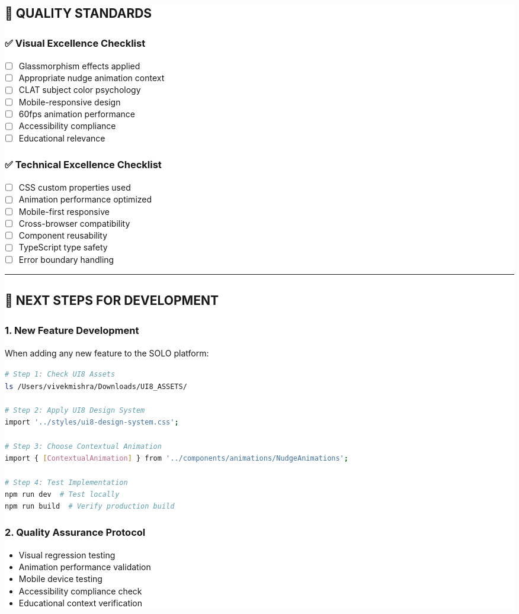 
## 🎯 **QUALITY STANDARDS**

### **✅ Visual Excellence Checklist**
- [ ] Glassmorphism effects applied
- [ ] Appropriate nudge animation context
- [ ] CLAT subject color psychology
- [ ] Mobile-responsive design
- [ ] 60fps animation performance
- [ ] Accessibility compliance
- [ ] Educational relevance

### **✅ Technical Excellence Checklist**
- [ ] CSS custom properties used
- [ ] Animation performance optimized
- [ ] Mobile-first responsive
- [ ] Cross-browser compatibility
- [ ] Component reusability
- [ ] TypeScript type safety
- [ ] Error boundary handling

---

## 🚀 **NEXT STEPS FOR DEVELOPMENT**

### **1. New Feature Development**
When adding any new feature to the SOLO platform:

```bash
# Step 1: Check UI8 Assets
ls /Users/vivekmishra/Downloads/UI8_ASSETS/

# Step 2: Apply UI8 Design System
import '../styles/ui8-design-system.css';

# Step 3: Choose Contextual Animation
import { [ContextualAnimation] } from '../components/animations/NudgeAnimations';

# Step 4: Test Implementation
npm run dev  # Test locally
npm run build  # Verify production build
```

### **2. Quality Assurance Protocol**
- Visual regression testing
- Animation performance validation
- Mobile device testing
- Accessibility compliance check
- Educational context verification
